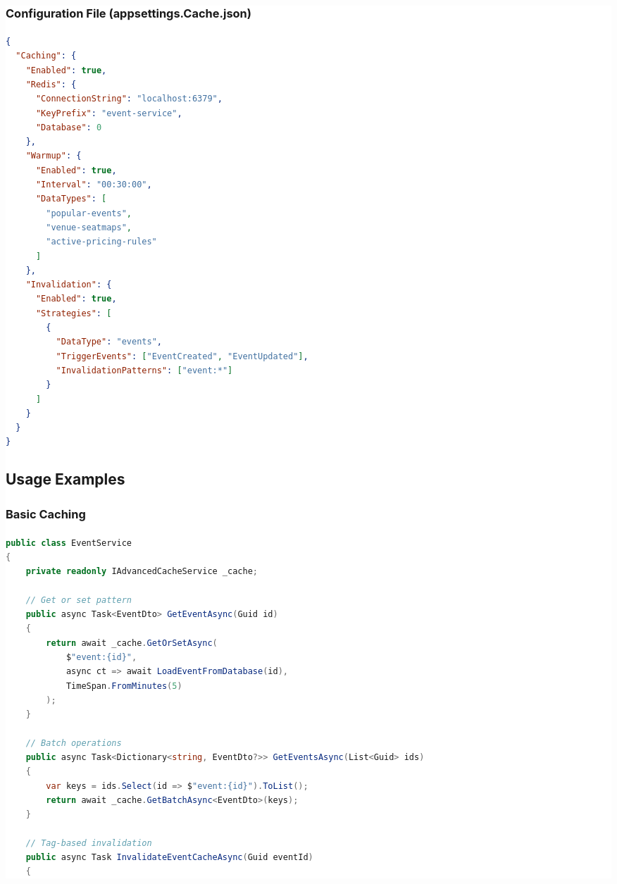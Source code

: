 ### Configuration File (appsettings.Cache.json)

```json
{
  "Caching": {
    "Enabled": true,
    "Redis": {
      "ConnectionString": "localhost:6379",
      "KeyPrefix": "event-service",
      "Database": 0
    },
    "Warmup": {
      "Enabled": true,
      "Interval": "00:30:00",
      "DataTypes": [
        "popular-events",
        "venue-seatmaps", 
        "active-pricing-rules"
      ]
    },
    "Invalidation": {
      "Enabled": true,
      "Strategies": [
        {
          "DataType": "events",
          "TriggerEvents": ["EventCreated", "EventUpdated"],
          "InvalidationPatterns": ["event:*"]
        }
      ]
    }
  }
}
```

## Usage Examples

### Basic Caching

```csharp
public class EventService
{
    private readonly IAdvancedCacheService _cache;

    // Get or set pattern
    public async Task<EventDto> GetEventAsync(Guid id)
    {
        return await _cache.GetOrSetAsync(
            $"event:{id}",
            async ct => await LoadEventFromDatabase(id),
            TimeSpan.FromMinutes(5)
        );
    }

    // Batch operations
    public async Task<Dictionary<string, EventDto?>> GetEventsAsync(List<Guid> ids)
    {
        var keys = ids.Select(id => $"event:{id}").ToList();
        return await _cache.GetBatchAsync<EventDto>(keys);
    }

    // Tag-based invalidation
    public async Task InvalidateEventCacheAsync(Guid eventId)
    {
```
